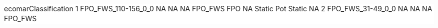 </th>
<th style="text-align:left;">
ecomarClassification
</th>
</tr>
</thead>
<tbody>
<tr>
<td style="text-align:right;">
1
</td>
<td style="text-align:left;">
FPO_FWS_110-156_0_0
</td>
<td style="text-align:left;">
NA
</td>
<td style="text-align:left;">
NA
</td>
<td style="text-align:left;">
NA
</td>
<td style="text-align:left;">
FPO_FWS
</td>
<td style="text-align:left;">
FPO
</td>
<td style="text-align:left;">
NA
</td>
<td style="text-align:left;">
Static
</td>
<td style="text-align:left;">
Pot
</td>
<td style="text-align:left;">
Static
</td>
<td style="text-align:left;">
NA
</td>
</tr>
<tr>
<td style="text-align:right;">
2
</td>
<td style="text-align:left;">
FPO_FWS_31-49_0_0
</td>
<td style="text-align:left;">
NA
</td>
<td style="text-align:left;">
NA
</td>
<td style="text-align:left;">
NA
</td>
<td style="text-align:left;">
FPO_FWS
</td>
